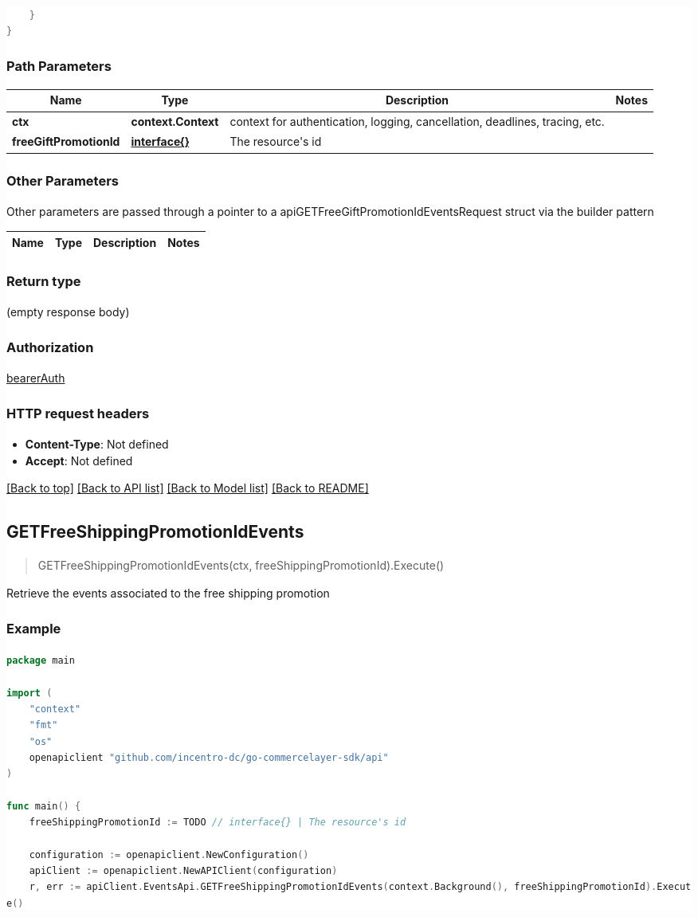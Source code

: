 ```go
    }
}
```

### Path Parameters


Name | Type | Description  | Notes
------------- | ------------- | ------------- | -------------
**ctx** | **context.Context** | context for authentication, logging, cancellation, deadlines, tracing, etc.
**freeGiftPromotionId** | [**interface{}**](.md) | The resource&#39;s id | 

### Other Parameters

Other parameters are passed through a pointer to a apiGETFreeGiftPromotionIdEventsRequest struct via the builder pattern


Name | Type | Description  | Notes
------------- | ------------- | ------------- | -------------


### Return type

 (empty response body)

### Authorization

[bearerAuth](../README.md#bearerAuth)

### HTTP request headers

- **Content-Type**: Not defined
- **Accept**: Not defined

[[Back to top]](#) [[Back to API list]](../README.md#documentation-for-api-endpoints)
[[Back to Model list]](../README.md#documentation-for-models)
[[Back to README]](../README.md)


## GETFreeShippingPromotionIdEvents

> GETFreeShippingPromotionIdEvents(ctx, freeShippingPromotionId).Execute()

Retrieve the events associated to the free shipping promotion



### Example

```go
package main

import (
    "context"
    "fmt"
    "os"
    openapiclient "github.com/incentro-dc/go-commercelayer-sdk/api"
)

func main() {
    freeShippingPromotionId := TODO // interface{} | The resource's id

    configuration := openapiclient.NewConfiguration()
    apiClient := openapiclient.NewAPIClient(configuration)
    r, err := apiClient.EventsApi.GETFreeShippingPromotionIdEvents(context.Background(), freeShippingPromotionId).Execute()
```
